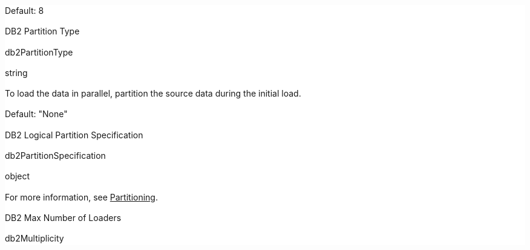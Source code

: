 Default: 8

</td>
</tr>
<tr>
<td valign="top">

DB2 Partition Type

</td>
<td valign="top">

db2PartitionType

</td>
<td valign="top">

string

</td>
<td valign="top">

To load the data in parallel, partition the source data during the initial load.

Default: "None"

</td>
</tr>
<tr>
<td valign="top">

DB2 Logical Partition Specification

</td>
<td valign="top">

db2PartitionSpecification

</td>
<td valign="top">

object

</td>
<td valign="top">

For more information, see [Partitioning](partitioning-86085d9.md).

</td>
</tr>
<tr>
<td valign="top">

DB2 Max Number of Loaders

</td>
<td valign="top">

db2Multiplicity

</td>
<td valign="top">
